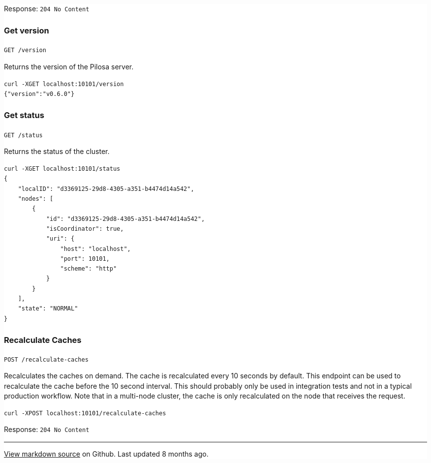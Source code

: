 Response: `204 No Content`

### Get version

```
GET /version
```

Returns the version of the Pilosa server.

```request
curl -XGET localhost:10101/version
{"version":"v0.6.0"}
```

### Get status

```
GET /status
```

Returns the status of the cluster.

```shell
curl -XGET localhost:10101/status
{
    "localID": "d3369125-29d8-4305-a351-b4474d14a542",
    "nodes": [
        {
            "id": "d3369125-29d8-4305-a351-b4474d14a542",
            "isCoordinator": true,
            "uri": {
                "host": "localhost",
                "port": 10101,
                "scheme": "http"
            }
        }
    ],
    "state": "NORMAL"
}
```

### Recalculate Caches

```
POST /recalculate-caches
```

Recalculates the caches on demand. The cache is recalculated every 10 seconds by default. This endpoint can be used to recalculate the cache before the 10 second interval. This should probably only be used in integration tests and not in a typical production workflow. Note that in a multi-node cluster, the cache is only recalculated on the node that receives the request.

```shell
curl -XPOST localhost:10101/recalculate-caches
```

Response: `204 No Content`

------

[View markdown source](https://github.com/pilosa/pilosa/tree/v1.4.0/docs/api-reference.md) on Github. Last updated 8 months ago.